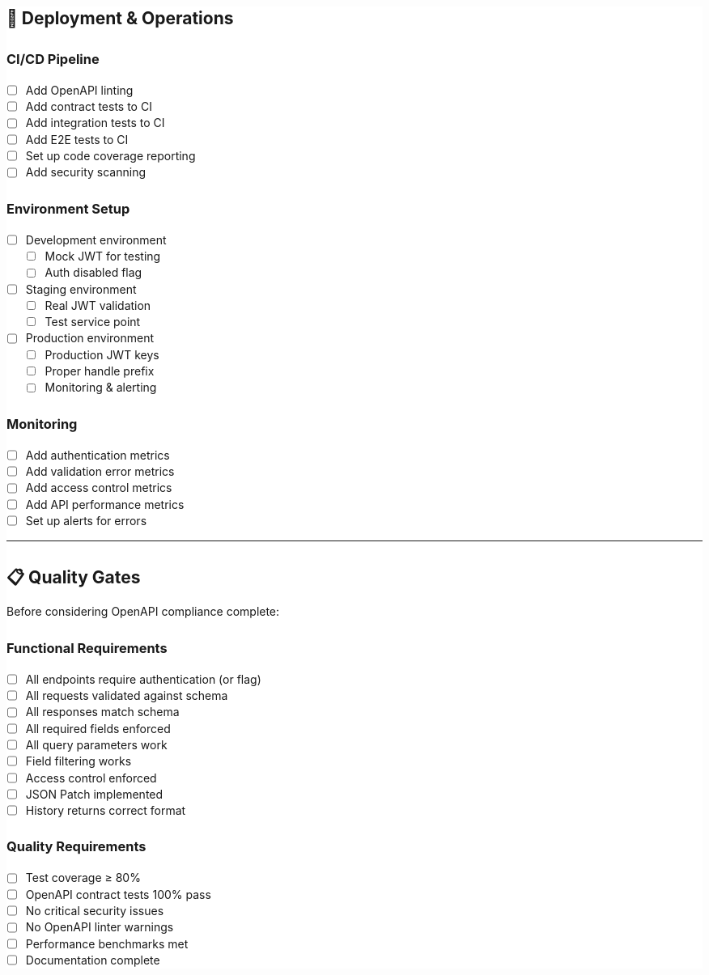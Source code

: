 
## 🚀 Deployment & Operations

### CI/CD Pipeline
- [ ] Add OpenAPI linting
- [ ] Add contract tests to CI
- [ ] Add integration tests to CI
- [ ] Add E2E tests to CI
- [ ] Set up code coverage reporting
- [ ] Add security scanning

### Environment Setup
- [ ] Development environment
  - [ ] Mock JWT for testing
  - [ ] Auth disabled flag
- [ ] Staging environment
  - [ ] Real JWT validation
  - [ ] Test service point
- [ ] Production environment
  - [ ] Production JWT keys
  - [ ] Proper handle prefix
  - [ ] Monitoring & alerting

### Monitoring
- [ ] Add authentication metrics
- [ ] Add validation error metrics
- [ ] Add access control metrics
- [ ] Add API performance metrics
- [ ] Set up alerts for errors

---

## 📋 Quality Gates

Before considering OpenAPI compliance complete:

### Functional Requirements
- [ ] All endpoints require authentication (or flag)
- [ ] All requests validated against schema
- [ ] All responses match schema
- [ ] All required fields enforced
- [ ] All query parameters work
- [ ] Field filtering works
- [ ] Access control enforced
- [ ] JSON Patch implemented
- [ ] History returns correct format

### Quality Requirements
- [ ] Test coverage ≥ 80%
- [ ] OpenAPI contract tests 100% pass
- [ ] No critical security issues
- [ ] No OpenAPI linter warnings
- [ ] Performance benchmarks met
- [ ] Documentation complete
